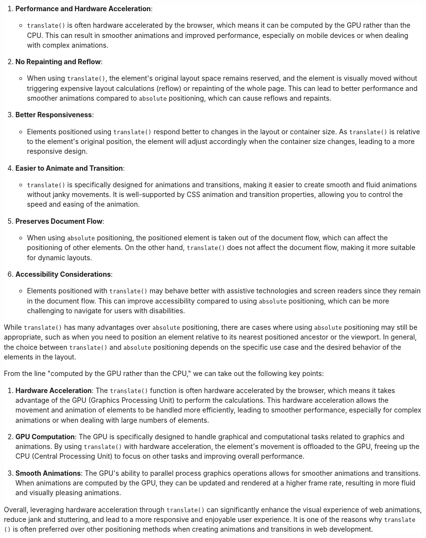 1. **Performance and Hardware Acceleration**:
   - `translate()` is often hardware accelerated by the browser, which means it can be computed by the GPU rather than the CPU. This can result in smoother animations and improved performance, especially on mobile devices or when dealing with complex animations.

2. **No Repainting and Reflow**:
   - When using `translate()`, the element's original layout space remains reserved, and the element is visually moved without triggering expensive layout calculations (reflow) or repainting of the whole page. This can lead to better performance and smoother animations compared to `absolute` positioning, which can cause reflows and repaints.

3. **Better Responsiveness**:
   - Elements positioned using `translate()` respond better to changes in the layout or container size. As `translate()` is relative to the element's original position, the element will adjust accordingly when the container size changes, leading to a more responsive design.

4. **Easier to Animate and Transition**:
   - `translate()` is specifically designed for animations and transitions, making it easier to create smooth and fluid animations without janky movements. It is well-supported by CSS animation and transition properties, allowing you to control the speed and easing of the animation.

5. **Preserves Document Flow**:
   - When using `absolute` positioning, the positioned element is taken out of the document flow, which can affect the positioning of other elements. On the other hand, `translate()` does not affect the document flow, making it more suitable for dynamic layouts.

6. **Accessibility Considerations**:
   - Elements positioned with `translate()` may behave better with assistive technologies and screen readers since they remain in the document flow. This can improve accessibility compared to using `absolute` positioning, which can be more challenging to navigate for users with disabilities.

While `translate()` has many advantages over `absolute` positioning, there are cases where using `absolute` positioning may still be appropriate, such as when you need to position an element relative to its nearest positioned ancestor or the viewport. In general, the choice between `translate()` and `absolute` positioning depends on the specific use case and the desired behavior of the elements in the layout.

From the line "computed by the GPU rather than the CPU," we can take out the following key points:

1. **Hardware Acceleration**: The `translate()` function is often hardware accelerated by the browser, which means it takes advantage of the GPU (Graphics Processing Unit) to perform the calculations. This hardware acceleration allows the movement and animation of elements to be handled more efficiently, leading to smoother performance, especially for complex animations or when dealing with large numbers of elements.

2. **GPU Computation**: The GPU is specifically designed to handle graphical and computational tasks related to graphics and animations. By using `translate()` with hardware acceleration, the element's movement is offloaded to the GPU, freeing up the CPU (Central Processing Unit) to focus on other tasks and improving overall performance.

3. **Smooth Animations**: The GPU's ability to parallel process graphics operations allows for smoother animations and transitions. When animations are computed by the GPU, they can be updated and rendered at a higher frame rate, resulting in more fluid and visually pleasing animations.

Overall, leveraging hardware acceleration through `translate()` can significantly enhance the visual experience of web animations, reduce jank and stuttering, and lead to a more responsive and enjoyable user experience. It is one of the reasons why `translate()` is often preferred over other positioning methods when creating animations and transitions in web development.
